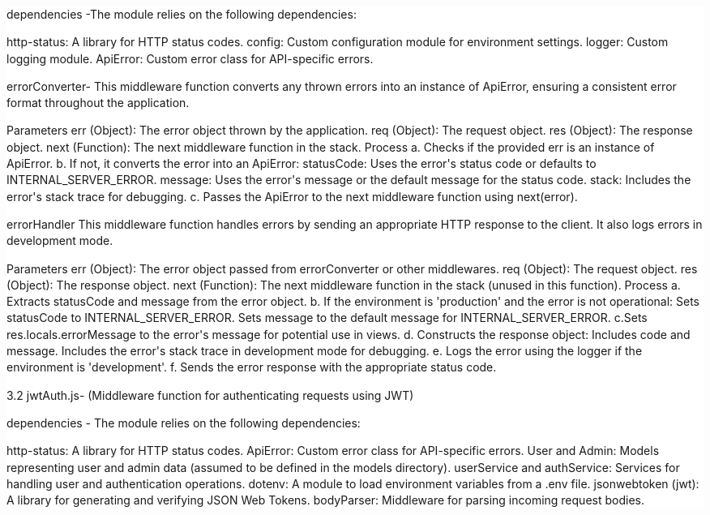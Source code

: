 dependencies -The module relies on the following dependencies:

http-status: A library for HTTP status codes.
config: Custom configuration module for environment settings.
logger: Custom logging module.
ApiError: Custom error class for API-specific errors.

errorConverter-
This middleware function converts any thrown errors into an instance of ApiError, ensuring a consistent error format throughout the application.

Parameters
	err (Object): The error object thrown by the application.
	req (Object): The request object.
	res (Object): The response object.
	next (Function): The next middleware function in the stack.
Process
a. Checks if the provided err is an instance of ApiError.
b. If not, it converts the error into an ApiError:
	statusCode: Uses the error's status code or defaults to INTERNAL_SERVER_ERROR.
	message: Uses the error's message or the default message for the status code.
	stack: Includes the error's stack trace for debugging.
c. Passes the ApiError to the next middleware function using next(error).

errorHandler
This middleware function handles errors by sending an appropriate HTTP response to the client. It also logs errors in development mode.

Parameters
	err (Object): The error object passed from errorConverter or other middlewares.
	req (Object): The request object.
	res (Object): The response object.
	next (Function): The next middleware function in the stack (unused in this function).
Process
a. Extracts statusCode and message from the error object.
b. If the environment is 'production' and the error is not operational:
	Sets statusCode to INTERNAL_SERVER_ERROR.
	Sets message to the default message for INTERNAL_SERVER_ERROR.
c.Sets res.locals.errorMessage to the error's message for potential use in views.
d. Constructs the response object:
	Includes code and message.
	Includes the error's stack trace in development mode for debugging.
e. Logs the error using the logger if the environment is 'development'.
f. Sends the error response with the appropriate status code.

3.2 jwtAuth.js- (Middleware function for authenticating requests using JWT)

dependencies - The module relies on the following dependencies:

http-status: A library for HTTP status codes.
ApiError: Custom error class for API-specific errors.
User and Admin: Models representing user and admin data (assumed to be defined in the models directory).
userService and authService: Services for handling user and authentication operations.
dotenv: A module to load environment variables from a .env file.
jsonwebtoken (jwt): A library for generating and verifying JSON Web Tokens.
bodyParser: Middleware for parsing incoming request bodies.
